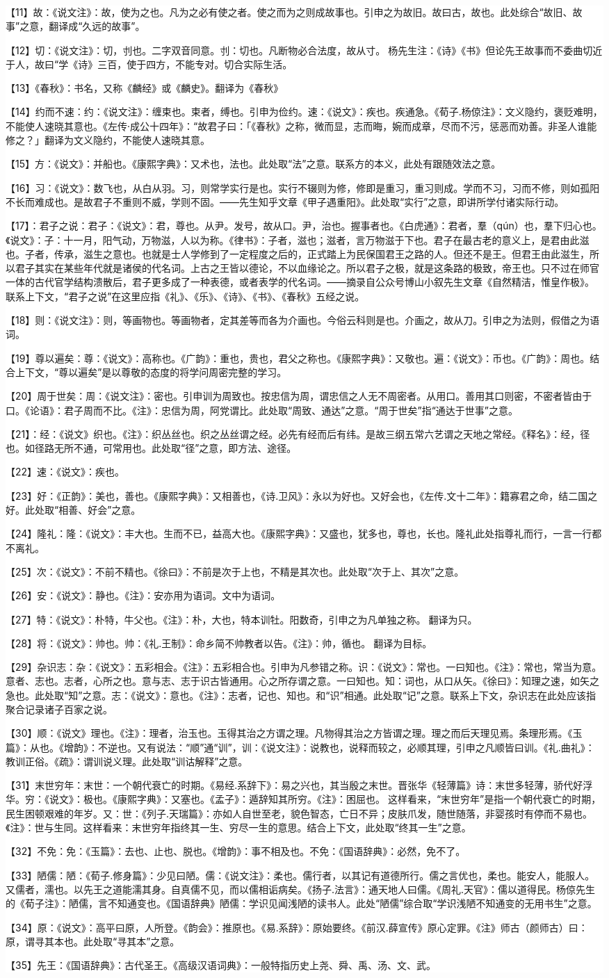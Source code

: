 【11】故：《说文注》：故，使为之也。凡为之必有使之者。使之而为之则成故事也。引申之为故旧。故曰古，故也。此处综合“故旧、故事”之意，翻译成“久远的故事”。

【12】切：《说文注》：切，刌也。二字双音同意。刌：切也。凡断物必合法度，故从寸。  杨先生注：《诗》《书》但论先王故事而不委曲切近于人，故曰“学《诗》三百，使于四方，不能专对。切合实际生活。

【13】《春秋》：书名，又称《麟经》或《麟史》。翻译为《春秋》

【14】约而不速：约：《说文注》：缠束也。束者，缚也。引申为俭约。速：《说文》：疾也。疾通急。《荀子.杨倞注》：文义隐约，褒贬难明，不能使人速晓其意也。《左传·成公十四年》：“故君子曰：「《春秋》之称，微而显，志而晦，婉而成章，尽而不污，惩恶而劝善。非圣人谁能修之？」翻译为文义隐约，不能使人速晓其意。

【15】方：《说文》：并船也。《康熙字典》：又术也，法也。此处取“法”之意。联系方的本义，此处有跟随效法之意。

【16】习：《说文》：数飞也，从白从羽。习，则常学实行是也。实行不辍则为修，修即是重习，重习则成。学而不习，习而不修，则如孤阳不长而难成也。是故君子不重则不威，学则不固。——先生知乎文章《甲子遇重阳》。此处取“实行”之意，即讲所学付诸实际行动。

【17】：君子之说：君子：《说文》：君，尊也。从尹。发号，故从口。尹，治也。握事者也。《白虎通》：君者，羣（qún）也，羣下归心也。《说文》：子：十一月，阳气动，万物滋，人以为称。《律书》：子者，滋也；滋者，言万物滋于下也。君子在最古老的意义上，是君由此滋也。子者，传承，滋生之意也。也就是士人学修到了一定程度之后的，正式踏上为民保国君王之路的人。但还不是王。但君王由此滋生，所以君子其实在某些年代就是诸侯的代名词。上古之王皆以德论，不以血缘论之。所以君子之极，就是这条路的极致，帝王也。只不过在师官一体的古代官学结构溃散后，君子更多成了一种表德，或者表学的代名词。——摘录自公众号博山小叙先生文章《自然精洁，惟皇作极》。联系上下文，“君子之说”在这里应指《礼》、《乐》、《诗》、《书》、《春秋》五经之说。

【18】则：《说文注》：则，等画物也。等画物者，定其差等而各为介画也。今俗云科则是也。介画之，故从刀。引申之为法则，假借之为语词。

【19】尊以遍矣：尊：《说文》：高称也。《广韵》：重也，贵也，君父之称也。《康熙字典》：又敬也。遍：《说文》：币也。《广韵》：周也。结合上下文，“尊以遍矣”是以尊敬的态度的将学问周密完整的学习。

【20】周于世矣：周：《说文注》：密也。引申训为周致也。按忠信为周，谓忠信之人无不周密者。从用口。善用其口则密，不密者皆由于口。《论语》：君子周而不比。《注》：忠信为周，阿党谓比。此处取“周致、通达”之意。“周于世矣”指“通达于世事”之意。

【21】：经：《说文》织也。《注》：织丛丝也。织之丛丝谓之经。必先有经而后有纬。是故三纲五常六艺谓之天地之常经。《释名》：经，径也。如径路无所不通，可常用也。此处取“径”之意，即方法、途径。

【22】速：《说文》：疾也。

【23】好：《正韵》：美也，善也。《康熙字典》：又相善也，《诗.卫风》：永以为好也。又好会也，《左传.文十二年》：籍寡君之命，结二国之好。此处取“相善、好会”之意。

【24】隆礼：隆：《说文》：丰大也。生而不已，益高大也。《康熙字典》：又盛也，犹多也，尊也，长也。隆礼此处指尊礼而行，一言一行都不离礼。

【25】次：《说文》：不前不精也。《徐曰》：不前是次于上也，不精是其次也。此处取“次于上、其次”之意。

【26】安：《说文》：静也。《注》：安亦用为语词。文中为语词。

【27】特：《说文》：朴特，牛父也。《注》：朴，大也，特本训牡。阳数奇，引申之为凡单独之称。 翻译为只。

【28】将：《说文》：帅也。帅：《礼.王制》：命乡简不帅教者以告。《注》：帅，循也。 翻译为目标。

【29】杂识志：杂：《说文》：五彩相会。《注》：五彩相合也。引申为凡参错之称。识：《说文》：常也。一曰知也。《注》：常也，常当为意。意者、志也。志者，心所之也。意与志、志于识古皆通用。心之所存谓之意。一曰知也。知：词也，从口从矢。《徐曰》：知理之速，如矢之急也。此处取“知”之意。志：《说文》：意也。《注》：志者，记也、知也。和“识”相通。此处取“记”之意。联系上下文，杂识志在此处应该指聚合记录诸子百家之说。

【30】顺：《说文》理也。《注》：理者，治玉也。玉得其治之方谓之理。凡物得其治之方皆谓之理。理之而后天理见焉。条理形焉。《玉篇》：从也。《增韵》：不逆也。又有说法：“顺”通“训”，训：《说文注》：说教也，说释而较之，必顺其理，引申之凡顺皆曰训。《礼.曲礼》：教训正俗。《疏》：谓训说义理。此处取“训诂解释”之意。

【31】末世穷年：末世：一个朝代衰亡的时期。《易经.系辞下》：易之兴也，其当殷之末世。晋张华《轻薄篇》诗：末世多轻薄，骄代好浮华。穷：《说文》：极也。《康熙字典》：又塞也。《孟子》：遁辞知其所穷。《注》：困屈也。 这样看来，“末世穷年”是指一个朝代衰亡的时期，民生困顿艰难的年岁。又：世：《列子.天瑞篇》：亦如人自世至老，貌色智态，亡日不异；皮肤爪发，随世随落，非婴孩时有停而不易也。《注》：世与生同。这样看来：末世穷年指终其一生、穷尽一生的意思。结合上下文，此处取“终其一生”之意。

【32】不免：免：《玉篇》：去也、止也、脱也。《增韵》：事不相及也。不免：《国语辞典》：必然，免不了。

【33】陋儒：陋：《荀子.修身篇》：少见曰陋。儒：《说文注》：柔也。儒行者，以其记有道德所行。儒之言优也，柔也。能安人，能服人。又儒者，濡也。以先王之道能濡其身。自真儒不见，而以儒相诟病矣。《扬子.法言》：通天地人曰儒。《周礼.天官》：儒以道得民。杨倞先生的《荀子注》：陋儒，言不知通变也。《国语辞典》陋儒：学识见闻浅陋的读书人。此处“陋儒”综合取“学识浅陋不知通变的无用书生”之意。

【34】原：《说文》：高平曰原，人所登。《韵会》：推原也。《易.系辞》：原始要终。《前汉.薛宣传》原心定罪。《注》师古（颜师古）曰：原，谓寻其本也。此处取“寻其本”之意。

【35】先王：《国语辞典》：古代圣王。《高级汉语词典》：一般特指历史上尧、舜、禹、汤、文、武。
